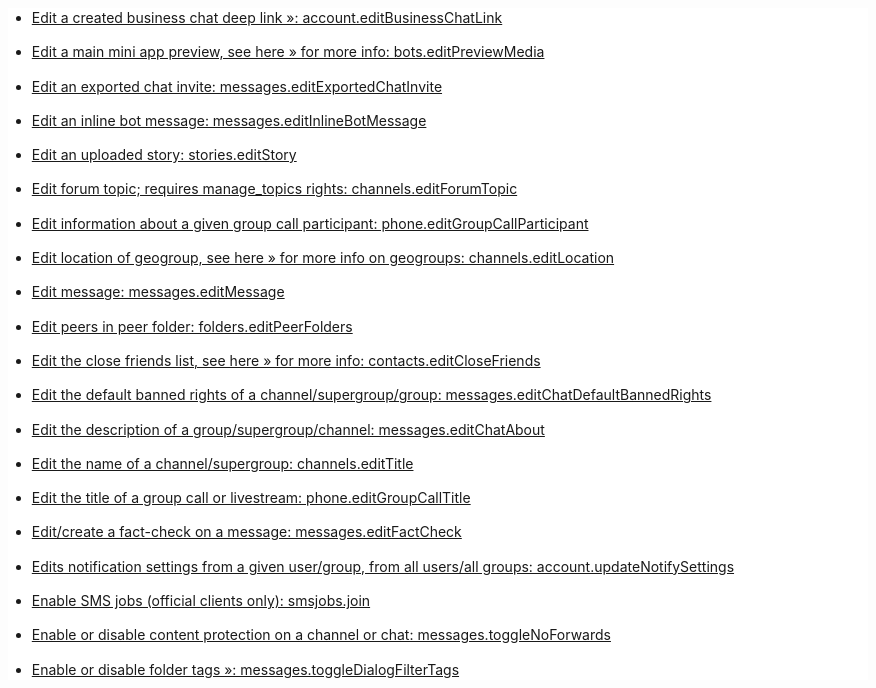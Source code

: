 * <a href="account.editBusinessChatLink.html" name="account.editBusinessChatLink">Edit a created business chat deep link »: account.editBusinessChatLink</a>

* <a href="bots.editPreviewMedia.html" name="bots.editPreviewMedia">Edit a main mini app preview, see here » for more info: bots.editPreviewMedia</a>

* <a href="messages.editExportedChatInvite.html" name="messages.editExportedChatInvite">Edit an exported chat invite: messages.editExportedChatInvite</a>

* <a href="messages.editInlineBotMessage.html" name="messages.editInlineBotMessage">Edit an inline bot message: messages.editInlineBotMessage</a>

* <a href="stories.editStory.html" name="stories.editStory">Edit an uploaded story: stories.editStory</a>

* <a href="channels.editForumTopic.html" name="channels.editForumTopic">Edit forum topic; requires manage_topics rights: channels.editForumTopic</a>

* <a href="phone.editGroupCallParticipant.html" name="phone.editGroupCallParticipant">Edit information about a given group call participant: phone.editGroupCallParticipant</a>

* <a href="channels.editLocation.html" name="channels.editLocation">Edit location of geogroup, see here » for more info on geogroups: channels.editLocation</a>

* <a href="messages.editMessage.html" name="messages.editMessage">Edit message: messages.editMessage</a>

* <a href="folders.editPeerFolders.html" name="folders.editPeerFolders">Edit peers in peer folder: folders.editPeerFolders</a>

* <a href="contacts.editCloseFriends.html" name="contacts.editCloseFriends">Edit the close friends list, see here » for more info: contacts.editCloseFriends</a>

* <a href="messages.editChatDefaultBannedRights.html" name="messages.editChatDefaultBannedRights">Edit the default banned rights of a channel/supergroup/group: messages.editChatDefaultBannedRights</a>

* <a href="messages.editChatAbout.html" name="messages.editChatAbout">Edit the description of a group/supergroup/channel: messages.editChatAbout</a>

* <a href="channels.editTitle.html" name="channels.editTitle">Edit the name of a channel/supergroup: channels.editTitle</a>

* <a href="phone.editGroupCallTitle.html" name="phone.editGroupCallTitle">Edit the title of a group call or livestream: phone.editGroupCallTitle</a>

* <a href="messages.editFactCheck.html" name="messages.editFactCheck">Edit/create a fact-check on a message: messages.editFactCheck</a>

* <a href="account.updateNotifySettings.html" name="account.updateNotifySettings">Edits notification settings from a given user/group, from all users/all groups: account.updateNotifySettings</a>

* <a href="smsjobs.join.html" name="smsjobs.join">Enable SMS jobs (official clients only): smsjobs.join</a>

* <a href="messages.toggleNoForwards.html" name="messages.toggleNoForwards">Enable or disable content protection on a channel or chat: messages.toggleNoForwards</a>

* <a href="messages.toggleDialogFilterTags.html" name="messages.toggleDialogFilterTags">Enable or disable folder tags »: messages.toggleDialogFilterTags</a>
